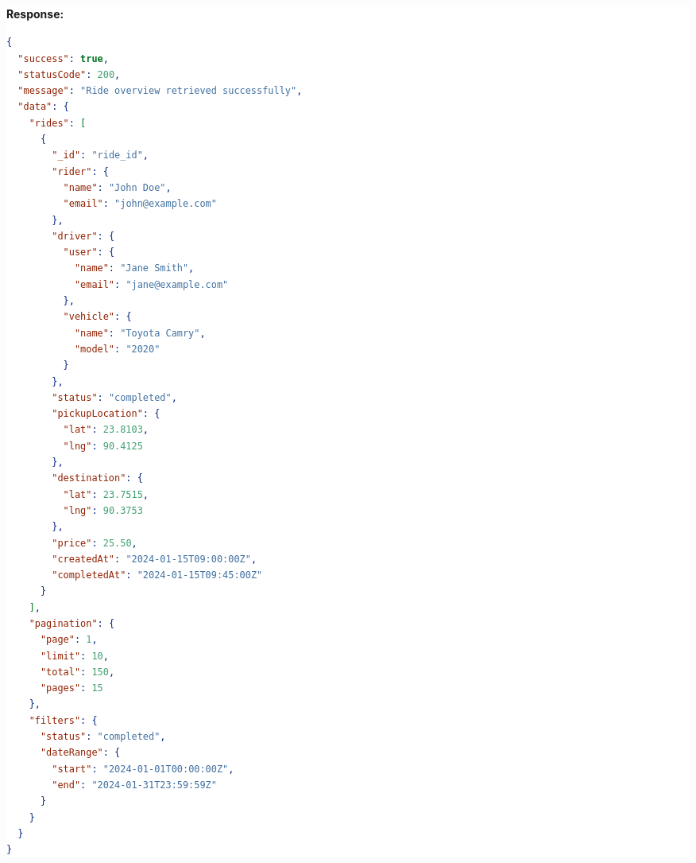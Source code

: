 **Response:**

```json
{
  "success": true,
  "statusCode": 200,
  "message": "Ride overview retrieved successfully",
  "data": {
    "rides": [
      {
        "_id": "ride_id",
        "rider": {
          "name": "John Doe",
          "email": "john@example.com"
        },
        "driver": {
          "user": {
            "name": "Jane Smith",
            "email": "jane@example.com"
          },
          "vehicle": {
            "name": "Toyota Camry",
            "model": "2020"
          }
        },
        "status": "completed",
        "pickupLocation": {
          "lat": 23.8103,
          "lng": 90.4125
        },
        "destination": {
          "lat": 23.7515,
          "lng": 90.3753
        },
        "price": 25.50,
        "createdAt": "2024-01-15T09:00:00Z",
        "completedAt": "2024-01-15T09:45:00Z"
      }
    ],
    "pagination": {
      "page": 1,
      "limit": 10,
      "total": 150,
      "pages": 15
    },
    "filters": {
      "status": "completed",
      "dateRange": {
        "start": "2024-01-01T00:00:00Z",
        "end": "2024-01-31T23:59:59Z"
      }
    }
  }
}
```
